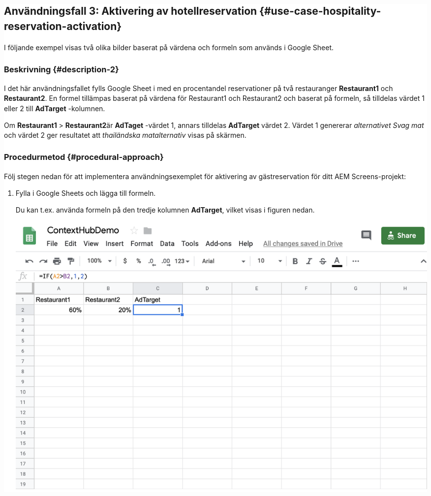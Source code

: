 ## Användningsfall 3: Aktivering av hotellreservation {#use-case-hospitality-reservation-activation}

I följande exempel visas två olika bilder baserat på värdena och formeln som används i Google Sheet.

### Beskrivning {#description-2}

I det här användningsfallet fylls Google Sheet i med en procentandel reservationer på två restauranger **Restaurant1** och **Restaurant2**. En formel tillämpas baserat på värdena för Restaurant1 och Restaurant2 och baserat på formeln, så tilldelas värdet 1 eller 2 till **AdTarget** -kolumnen.

Om **Restaurant1** > **Restaurant2**&#x200B;är **AdTaget** -värdet 1, annars tilldelas **AdTarget** värdet 2. Värdet 1 genererar *alternativet Svag mat* och värdet 2 ger resultatet att *thailändska matalternativ* visas på skärmen.

### Procedurmetod {#procedural-approach}

Följ stegen nedan för att implementera användningsexemplet för aktivering av gästreservation för ditt AEM Screens-projekt:

1. Fylla i Google Sheets och lägga till formeln.

   Du kan t.ex. använda formeln på den tredje kolumnen **AdTarget**, vilket visas i figuren nedan.

   ![screen_shot_2019-04-29at94132am](assets/screen_shot_2019-04-29at94132am.png)
